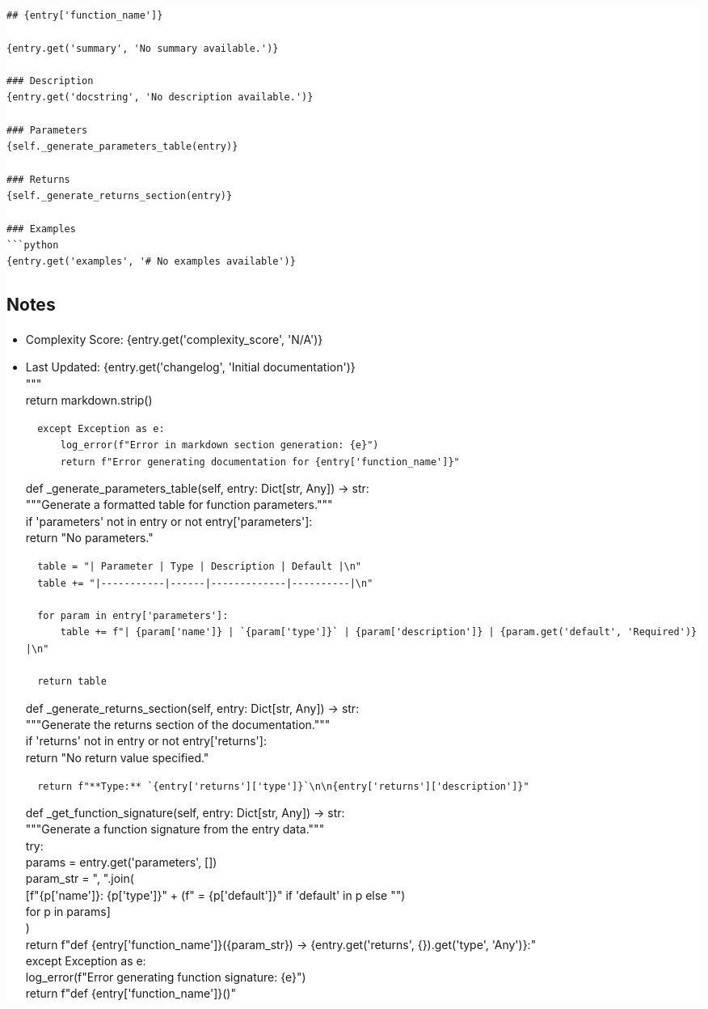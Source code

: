 ```
## {entry['function_name']}

{entry.get('summary', 'No summary available.')}

### Description
{entry.get('docstring', 'No description available.')}

### Parameters
{self._generate_parameters_table(entry)}

### Returns
{self._generate_returns_section(entry)}

### Examples
```python
{entry.get('examples', '# No examples available')}
```

## Notes

- Complexity Score: {entry.get('complexity_score', 'N/A')}
- Last Updated: {entry.get('changelog', 'Initial documentation')}  
"""  
            return markdown.strip()

        except Exception as e:
            log_error(f"Error in markdown section generation: {e}")
            return f"Error generating documentation for {entry['function_name']}"

    def _generate_parameters_table(self, entry: Dict[str, Any]) -> str:  
        """Generate a formatted table for function parameters."""  
        if 'parameters' not in entry or not entry['parameters']:  
            return "No parameters."

        table = "| Parameter | Type | Description | Default |\n"
        table += "|-----------|------|-------------|----------|\n"
        
        for param in entry['parameters']:
            table += f"| {param['name']} | `{param['type']}` | {param['description']} | {param.get('default', 'Required')} |\n"
        
        return table

    def _generate_returns_section(self, entry: Dict[str, Any]) -> str:  
        """Generate the returns section of the documentation."""  
        if 'returns' not in entry or not entry['returns']:  
            return "No return value specified."

        return f"**Type:** `{entry['returns']['type']}`\n\n{entry['returns']['description']}"

    def _get_function_signature(self, entry: Dict[str, Any]) -> str:  
        """Generate a function signature from the entry data."""  
        try:  
            params = entry.get('parameters', [])  
            param_str = ", ".join(  
                [f"{p['name']}: {p['type']}" + (f" = {p['default']}" if 'default' in p else "")  
                 for p in params]  
            )  
            return f"def {entry['function_name']}({param_str}) -> {entry.get('returns', {}).get('type', 'Any')}:"  
        except Exception as e:  
            log_error(f"Error generating function signature: {e}")  
            return f"def {entry['function_name']}()"
